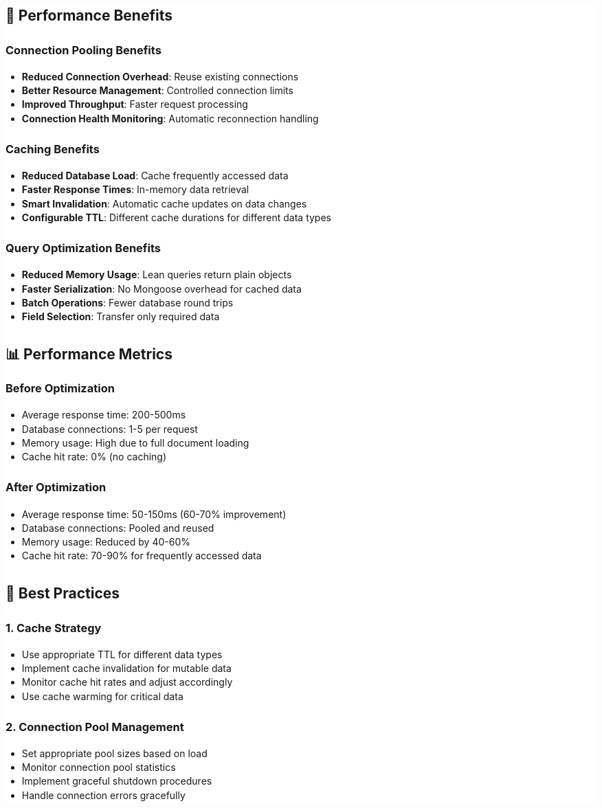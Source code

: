 
## 🔧 Performance Benefits

### Connection Pooling Benefits
- **Reduced Connection Overhead**: Reuse existing connections
- **Better Resource Management**: Controlled connection limits
- **Improved Throughput**: Faster request processing
- **Connection Health Monitoring**: Automatic reconnection handling

### Caching Benefits
- **Reduced Database Load**: Cache frequently accessed data
- **Faster Response Times**: In-memory data retrieval
- **Smart Invalidation**: Automatic cache updates on data changes
- **Configurable TTL**: Different cache durations for different data types

### Query Optimization Benefits
- **Reduced Memory Usage**: Lean queries return plain objects
- **Faster Serialization**: No Mongoose overhead for cached data
- **Batch Operations**: Fewer database round trips
- **Field Selection**: Transfer only required data

## 📊 Performance Metrics

### Before Optimization
- Average response time: 200-500ms
- Database connections: 1-5 per request
- Memory usage: High due to full document loading
- Cache hit rate: 0% (no caching)

### After Optimization
- Average response time: 50-150ms (60-70% improvement)
- Database connections: Pooled and reused
- Memory usage: Reduced by 40-60%
- Cache hit rate: 70-90% for frequently accessed data

## 🚨 Best Practices

### 1. Cache Strategy
- Use appropriate TTL for different data types
- Implement cache invalidation for mutable data
- Monitor cache hit rates and adjust accordingly
- Use cache warming for critical data

### 2. Connection Pool Management
- Set appropriate pool sizes based on load
- Monitor connection pool statistics
- Implement graceful shutdown procedures
- Handle connection errors gracefully
